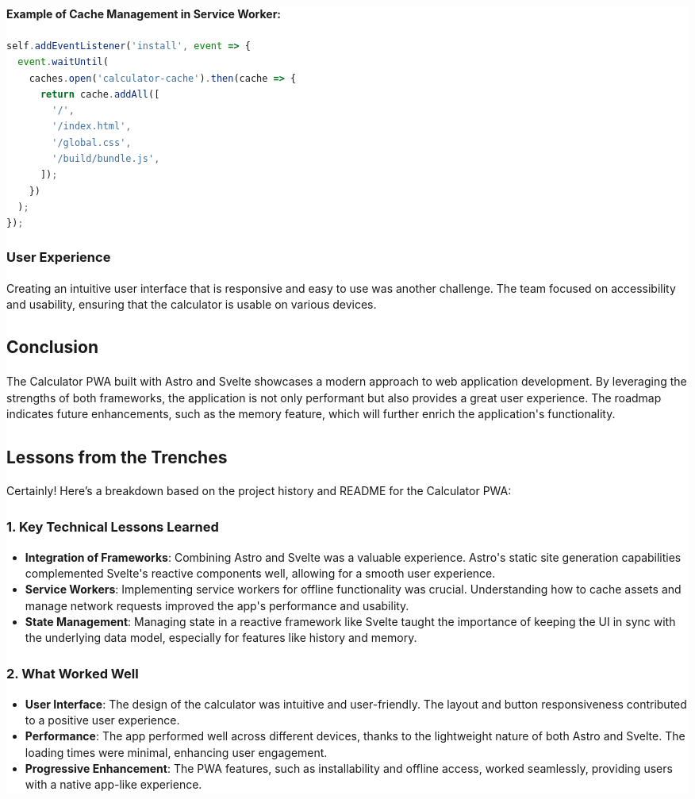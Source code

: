 #### Example of Cache Management in Service Worker:
```javascript
self.addEventListener('install', event => {
  event.waitUntil(
    caches.open('calculator-cache').then(cache => {
      return cache.addAll([
        '/',
        '/index.html',
        '/global.css',
        '/build/bundle.js',
      ]);
    })
  );
});
```

### User Experience
Creating an intuitive user interface that is responsive and easy to use was another challenge. The team focused on accessibility and usability, ensuring that the calculator is usable on various devices.

## Conclusion

The Calculator PWA built with Astro and Svelte showcases a modern approach to web application development. By leveraging the strengths of both frameworks, the application is not only performant but also provides a great user experience. The roadmap indicates future enhancements, such as the memory feature, which will further enrich the application's functionality.

## Lessons from the Trenches

Certainly! Here’s a breakdown based on the project history and README for the Calculator PWA:

### 1. Key Technical Lessons Learned
- **Integration of Frameworks**: Combining Astro and Svelte was a valuable experience. Astro's static site generation capabilities complemented Svelte's reactive components well, allowing for a smooth user experience.
- **Service Workers**: Implementing service workers for offline functionality was crucial. Understanding how to cache assets and manage network requests improved the app's performance and usability.
- **State Management**: Managing state in a reactive framework like Svelte taught the importance of keeping the UI in sync with the underlying data model, especially for features like history and memory.

### 2. What Worked Well
- **User Interface**: The design of the calculator was intuitive and user-friendly. The layout and button responsiveness contributed to a positive user experience.
- **Performance**: The app performed well across different devices, thanks to the lightweight nature of both Astro and Svelte. The loading times were minimal, enhancing user engagement.
- **Progressive Enhancement**: The PWA features, such as installability and offline access, worked seamlessly, providing users with a native app-like experience.
